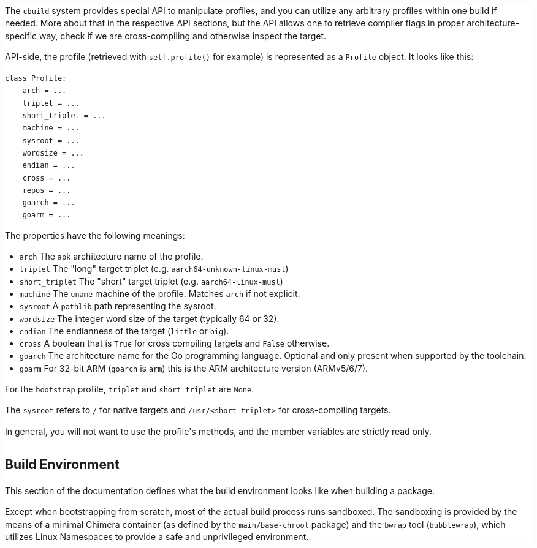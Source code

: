 The `cbuild` system provides special API to manipulate profiles, and
you can utilize any arbitrary profiles within one build if needed.
More about that in the respective API sections, but the API allows
one to retrieve compiler flags in proper architecture-specific way,
check if we are cross-compiling and otherwise inspect the target.

API-side, the profile (retrieved with `self.profile()` for example)
is represented as a `Profile` object. It looks like this:

```
class Profile:
    arch = ...
    triplet = ...
    short_triplet = ...
    machine = ...
    sysroot = ...
    wordsize = ...
    endian = ...
    cross = ...
    repos = ...
    goarch = ...
    goarm = ...
```

The properties have the following meanings:

* `arch` The `apk` architecture name of the profile.
* `triplet` The "long" target triplet (e.g. `aarch64-unknown-linux-musl`)
* `short_triplet` The "short" target triplet (e.g. `aarch64-linux-musl`)
* `machine` The `uname` machine of the profile. Matches `arch` if not explicit.
* `sysroot` A `pathlib` path representing the sysroot.
* `wordsize` The integer word size of the target (typically 64 or 32).
* `endian` The endianness of the target (`little` or `big`).
* `cross` A boolean that is `True` for cross compiling targets and
  `False` otherwise.
* `goarch` The architecture name for the Go programming language. Optional
  and only present when supported by the toolchain.
* `goarm` For 32-bit ARM (`goarch` is `arm`) this is the ARM architecture
  version (ARMv5/6/7).

For the `bootstrap` profile, `triplet` and `short_triplet` are `None`.

The `sysroot` refers to `/` for native targets and `/usr/<short_triplet>` for
cross-compiling targets.

In general, you will not want to use the profile's methods, and the member
variables are strictly read only.

<a id="build_environment"></a>
## Build Environment

This section of the documentation defines what the build environment
looks like when building a package.

Except when bootstrapping from scratch, most of the actual build process
runs sandboxed. The sandboxing is provided by the means of a minimal
Chimera container (as defined by the `main/base-chroot` package) and
the `bwrap` tool (`bubblewrap`), which utilizes Linux Namespaces to
provide a safe and unprivileged environment.

